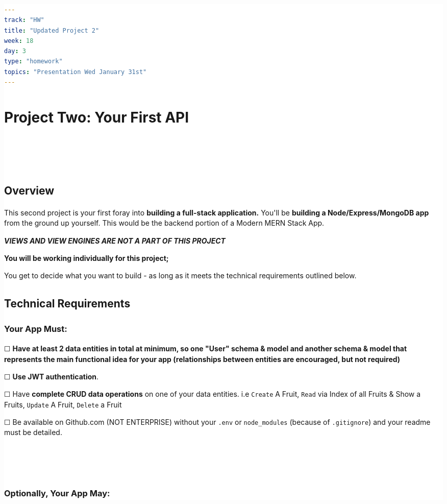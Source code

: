 ```yaml
---
track: "HW"
title: "Updated Project 2"
week: 18
day: 3
type: "homework"
topics: "Presentation Wed January 31st"
---
```

# Project Two: Your First API

<br>
<br>
<br>


## Overview

This second project is your first foray into **building a full-stack application.** You'll be **building a Node/Express/MongoDB app** from the ground up yourself. This would be the backend portion of a Modern MERN Stack App.

***VIEWS AND VIEW ENGINES ARE NOT A PART OF THIS PROJECT***

**You will be working individually for this project;**

You get to decide what you want to build - as long as it meets the technical requirements outlined below.


## Technical Requirements

### Your App Must:

☐ **Have at least 2 data entities in total at minimum, so one "User" schema & model and another schema & model that represents the main functional idea for your app (relationships between entities are encouraged, but not required)**

☐ **Use JWT authentication**.

☐ Have **complete CRUD data operations** on one of your data entities. i.e `Create` A Fruit, `Read` via Index of all Fruits & Show a Fruits, `Update` A Fruit, `Delete` a Fruit

☐ Be available on Github.com (NOT ENTERPRISE) without your `.env` or `node_modules` (because of `.gitignore`) and your readme must be detailed.

<br>
<br>
<br>



### Optionally, Your App May:
